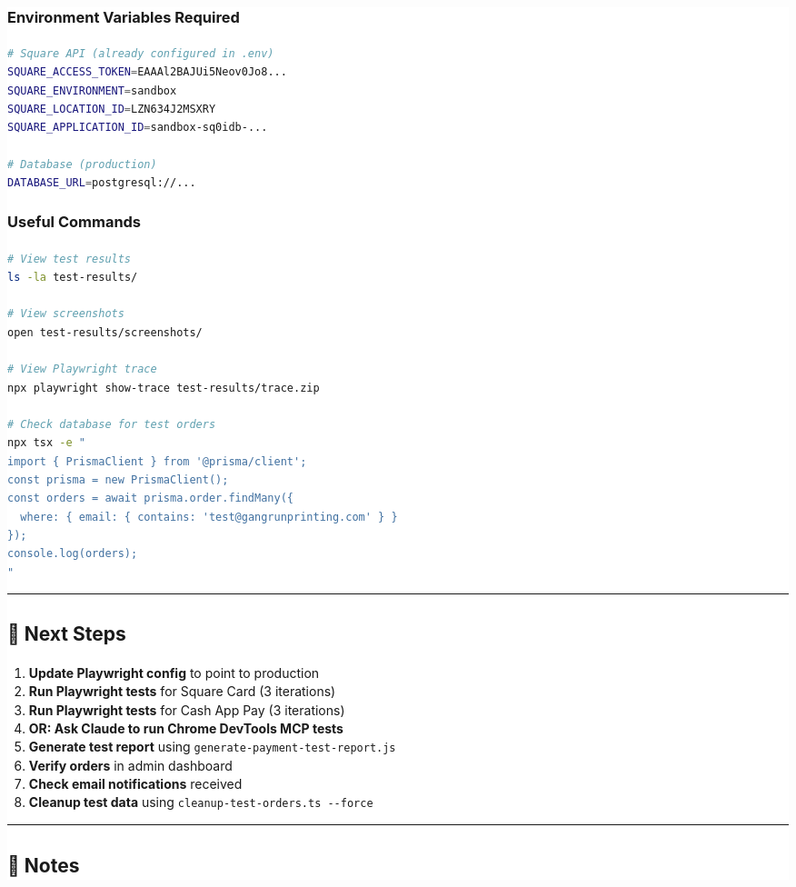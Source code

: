 ### Environment Variables Required
```bash
# Square API (already configured in .env)
SQUARE_ACCESS_TOKEN=EAAAl2BAJUi5Neov0Jo8...
SQUARE_ENVIRONMENT=sandbox
SQUARE_LOCATION_ID=LZN634J2MSXRY
SQUARE_APPLICATION_ID=sandbox-sq0idb-...

# Database (production)
DATABASE_URL=postgresql://...
```

### Useful Commands

```bash
# View test results
ls -la test-results/

# View screenshots
open test-results/screenshots/

# View Playwright trace
npx playwright show-trace test-results/trace.zip

# Check database for test orders
npx tsx -e "
import { PrismaClient } from '@prisma/client';
const prisma = new PrismaClient();
const orders = await prisma.order.findMany({
  where: { email: { contains: 'test@gangrunprinting.com' } }
});
console.log(orders);
"
```

---

## 🎯 Next Steps

1. **Update Playwright config** to point to production
2. **Run Playwright tests** for Square Card (3 iterations)
3. **Run Playwright tests** for Cash App Pay (3 iterations)
4. **OR: Ask Claude to run Chrome DevTools MCP tests**
5. **Generate test report** using `generate-payment-test-report.js`
6. **Verify orders** in admin dashboard
7. **Check email notifications** received
8. **Cleanup test data** using `cleanup-test-orders.ts --force`

---

## 📝 Notes
